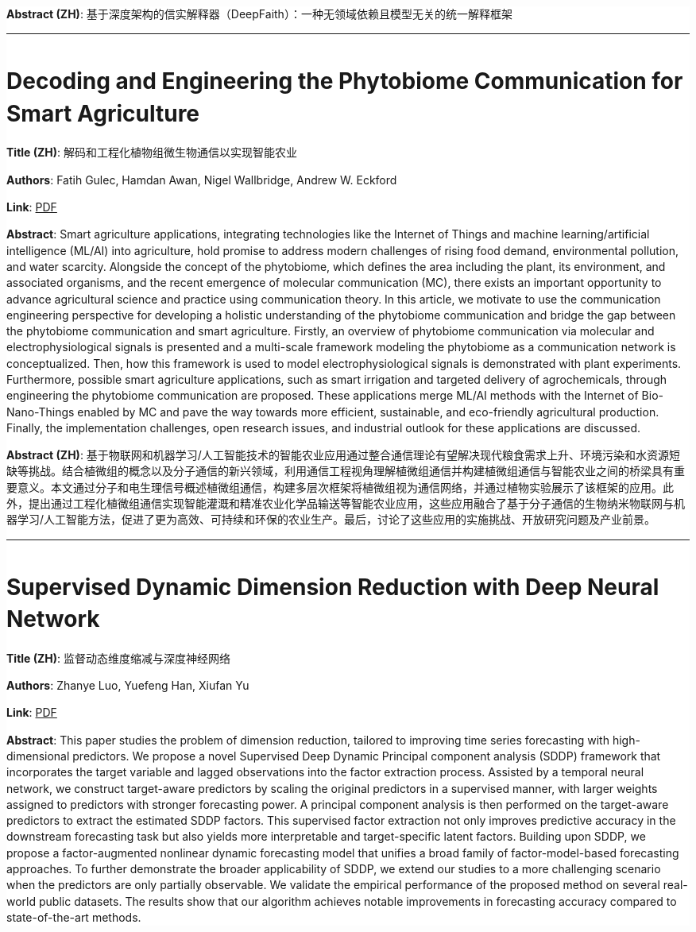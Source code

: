 **Abstract (ZH)**: 基于深度架构的信实解释器（DeepFaith）：一种无领域依赖且模型无关的统一解释框架 

---
# Decoding and Engineering the Phytobiome Communication for Smart Agriculture 

**Title (ZH)**: 解码和工程化植物组微生物通信以实现智能农业 

**Authors**: Fatih Gulec, Hamdan Awan, Nigel Wallbridge, Andrew W. Eckford  

**Link**: [PDF](https://arxiv.org/pdf/2508.03584)  

**Abstract**: Smart agriculture applications, integrating technologies like the Internet of Things and machine learning/artificial intelligence (ML/AI) into agriculture, hold promise to address modern challenges of rising food demand, environmental pollution, and water scarcity. Alongside the concept of the phytobiome, which defines the area including the plant, its environment, and associated organisms, and the recent emergence of molecular communication (MC), there exists an important opportunity to advance agricultural science and practice using communication theory. In this article, we motivate to use the communication engineering perspective for developing a holistic understanding of the phytobiome communication and bridge the gap between the phytobiome communication and smart agriculture. Firstly, an overview of phytobiome communication via molecular and electrophysiological signals is presented and a multi-scale framework modeling the phytobiome as a communication network is conceptualized. Then, how this framework is used to model electrophysiological signals is demonstrated with plant experiments. Furthermore, possible smart agriculture applications, such as smart irrigation and targeted delivery of agrochemicals, through engineering the phytobiome communication are proposed. These applications merge ML/AI methods with the Internet of Bio-Nano-Things enabled by MC and pave the way towards more efficient, sustainable, and eco-friendly agricultural production. Finally, the implementation challenges, open research issues, and industrial outlook for these applications are discussed. 

**Abstract (ZH)**: 基于物联网和机器学习/人工智能技术的智能农业应用通过整合通信理论有望解决现代粮食需求上升、环境污染和水资源短缺等挑战。结合植微组的概念以及分子通信的新兴领域，利用通信工程视角理解植微组通信并构建植微组通信与智能农业之间的桥梁具有重要意义。本文通过分子和电生理信号概述植微组通信，构建多层次框架将植微组视为通信网络，并通过植物实验展示了该框架的应用。此外，提出通过工程化植微组通信实现智能灌溉和精准农业化学品输送等智能农业应用，这些应用融合了基于分子通信的生物纳米物联网与机器学习/人工智能方法，促进了更为高效、可持续和环保的农业生产。最后，讨论了这些应用的实施挑战、开放研究问题及产业前景。 

---
# Supervised Dynamic Dimension Reduction with Deep Neural Network 

**Title (ZH)**: 监督动态维度缩减与深度神经网络 

**Authors**: Zhanye Luo, Yuefeng Han, Xiufan Yu  

**Link**: [PDF](https://arxiv.org/pdf/2508.03546)  

**Abstract**: This paper studies the problem of dimension reduction, tailored to improving time series forecasting with high-dimensional predictors. We propose a novel Supervised Deep Dynamic Principal component analysis (SDDP) framework that incorporates the target variable and lagged observations into the factor extraction process. Assisted by a temporal neural network, we construct target-aware predictors by scaling the original predictors in a supervised manner, with larger weights assigned to predictors with stronger forecasting power. A principal component analysis is then performed on the target-aware predictors to extract the estimated SDDP factors. This supervised factor extraction not only improves predictive accuracy in the downstream forecasting task but also yields more interpretable and target-specific latent factors. Building upon SDDP, we propose a factor-augmented nonlinear dynamic forecasting model that unifies a broad family of factor-model-based forecasting approaches. To further demonstrate the broader applicability of SDDP, we extend our studies to a more challenging scenario when the predictors are only partially observable. We validate the empirical performance of the proposed method on several real-world public datasets. The results show that our algorithm achieves notable improvements in forecasting accuracy compared to state-of-the-art methods. 
